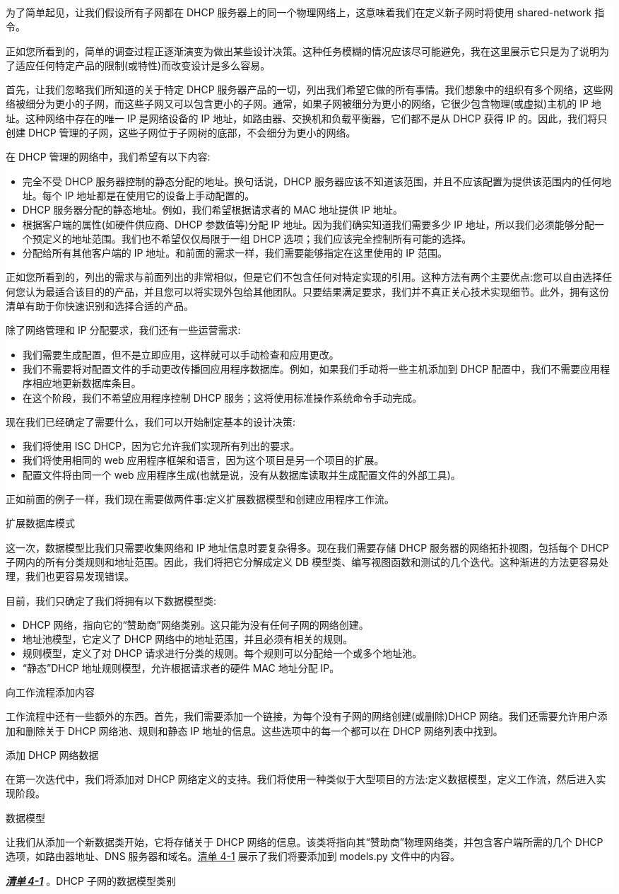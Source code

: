 为了简单起见，让我们假设所有子网都在 DHCP 服务器上的同一个物理网络上，这意味着我们在定义新子网时将使用 shared-network 指令。

正如您所看到的，简单的调查过程正逐渐演变为做出某些设计决策。这种任务模糊的情况应该尽可能避免，我在这里展示它只是为了说明为了适应任何特定产品的限制(或特性)而改变设计是多么容易。

首先，让我们忽略我们所知道的关于特定 DHCP 服务器产品的一切，列出我们希望它做的所有事情。我们想象中的组织有多个网络，这些网络被细分为更小的子网，而这些子网又可以包含更小的子网。通常，如果子网被细分为更小的网络，它很少包含物理(或虚拟)主机的 IP 地址。这种网络中存在的唯一 IP 是网络设备的 IP 地址，如路由器、交换机和负载平衡器，它们都不是从 DHCP 获得 IP 的。因此，我们将只创建 DHCP 管理的子网，这些子网位于子网树的底部，不会细分为更小的网络。

在 DHCP 管理的网络中，我们希望有以下内容:

*   完全不受 DHCP 服务器控制的静态分配的地址。换句话说，DHCP 服务器应该不知道该范围，并且不应该配置为提供该范围内的任何地址。每个 IP 地址都是在使用它的设备上手动配置的。
*   DHCP 服务器分配的静态地址。例如，我们希望根据请求者的 MAC 地址提供 IP 地址。
*   根据客户端的属性(如硬件供应商、DHCP 参数值等)分配 IP 地址。因为我们确实知道我们需要多少 IP 地址，所以我们必须能够分配一个预定义的地址范围。我们也不希望仅仅局限于一组 DHCP 选项；我们应该完全控制所有可能的选择。
*   分配给所有其他客户端的 IP 地址。和前面的需求一样，我们需要能够指定在这里使用的 IP 范围。

正如您所看到的，列出的需求与前面列出的非常相似，但是它们不包含任何对特定实现的引用。这种方法有两个主要优点:您可以自由选择任何您认为最适合该目的的产品，并且您可以将实现外包给其他团队。只要结果满足要求，我们并不真正关心技术实现细节。此外，拥有这份清单有助于你快速识别和选择合适的产品。

除了网络管理和 IP 分配要求，我们还有一些运营需求:

*   我们需要生成配置，但不是立即应用，这样就可以手动检查和应用更改。
*   我们不需要将对配置文件的手动更改传播回应用程序数据库。例如，如果我们手动将一些主机添加到 DHCP 配置中，我们不需要应用程序相应地更新数据库条目。
*   在这个阶段，我们不希望应用程序控制 DHCP 服务；这将使用标准操作系统命令手动完成。

现在我们已经确定了需要什么，我们可以开始制定基本的设计决策:

*   我们将使用 ISC DHCP，因为它允许我们实现所有列出的要求。
*   我们将使用相同的 web 应用程序框架和语言，因为这个项目是另一个项目的扩展。
*   配置文件将由同一个 web 应用程序生成(也就是说，没有从数据库读取并生成配置文件的外部工具)。

正如前面的例子一样，我们现在需要做两件事:定义扩展数据模型和创建应用程序工作流。

扩展数据库模式

这一次，数据模型比我们只需要收集网络和 IP 地址信息时要复杂得多。现在我们需要存储 DHCP 服务器的网络拓扑视图，包括每个 DHCP 子网内的所有分类规则和地址范围。因此，我们将把它分解成定义 DB 模型类、编写视图函数和测试的几个迭代。这种渐进的方法更容易处理，我们也更容易发现错误。

目前，我们只确定了我们将拥有以下数据模型类:

*   DHCP 网络，指向它的“赞助商”网络类别。这只能为没有任何子网的网络创建。
*   地址池模型，它定义了 DHCP 网络中的地址范围，并且必须有相关的规则。
*   规则模型，定义了对 DHCP 请求进行分类的规则。每个规则可以分配给一个或多个地址池。
*   “静态”DHCP 地址规则模型，允许根据请求者的硬件 MAC 地址分配 IP。

向工作流程添加内容

工作流程中还有一些额外的东西。首先，我们需要添加一个链接，为每个没有子网的网络创建(或删除)DHCP 网络。我们还需要允许用户添加和删除关于 DHCP 网络池、规则和静态 IP 地址的信息。这些选项中的每一个都可以在 DHCP 网络列表中找到。

添加 DHCP 网络数据

在第一次迭代中，我们将添加对 DHCP 网络定义的支持。我们将使用一种类似于大型项目的方法:定义数据模型，定义工作流，然后进入实现阶段。

数据模型

让我们从添加一个新数据类开始，它将存储关于 DHCP 网络的信息。该类将指向其“赞助商”物理网络类，并包含客户端所需的几个 DHCP 选项，如路由器地址、DNS 服务器和域名。[清单 4-1](#list1) 展示了我们将要添加到 models.py 文件中的内容。

[***清单 4-1***](#_list1) 。DHCP 子网的数据模型类别
